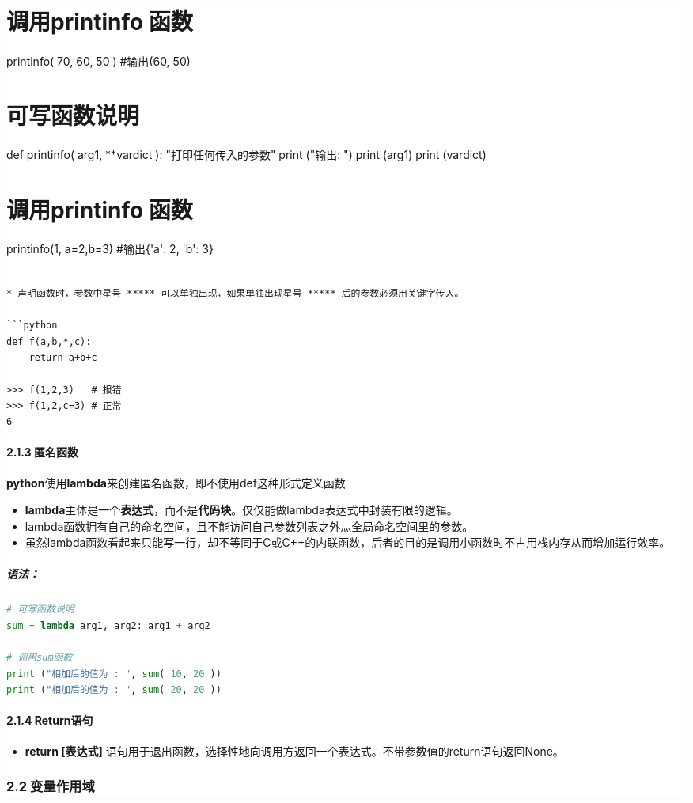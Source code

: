   # 调用printinfo 函数
  printinfo( 70, 60, 50 )		#输出(60, 50)
  
  # 可写函数说明
  def printinfo( arg1, **vardict ):
     "打印任何传入的参数"
     print ("输出: ")
     print (arg1)
     print (vardict)
   
  # 调用printinfo 函数
  printinfo(1, a=2,b=3)		#输出{'a': 2, 'b': 3}
  ```

* 声明函数时，参数中星号 ***** 可以单独出现，如果单独出现星号 ***** 后的参数必须用关键字传入。

  ```python
  def f(a,b,*,c):
      return a+b+c
  
  >>> f(1,2,3)   # 报错
  >>> f(1,2,c=3) # 正常
  6
  ```

#### 2.1.3 匿名函数

**python**使用**lambda**来创建匿名函数，即不使用def这种形式定义函数

* **lambda**主体是一个**表达式**，而不是**代码块**。仅仅能做lambda表达式中封装有限的逻辑。
* lambda函数拥有自己的命名空间，且不能访问自己参数列表之外灬全局命名空间里的参数。
* 虽然lambda函数看起来只能写一行，却不等同于C或C++的内联函数，后者的目的是调用小函数时不占用栈内存从而增加运行效率。

##### 语法：

```python
# 可写函数说明
sum = lambda arg1, arg2: arg1 + arg2
 
# 调用sum函数
print ("相加后的值为 : ", sum( 10, 20 ))
print ("相加后的值为 : ", sum( 20, 20 ))
```

#### 2.1.4 Return语句

* **return [表达式]** 语句用于退出函数，选择性地向调用方返回一个表达式。不带参数值的return语句返回None。

### 2.2 变量作用域
